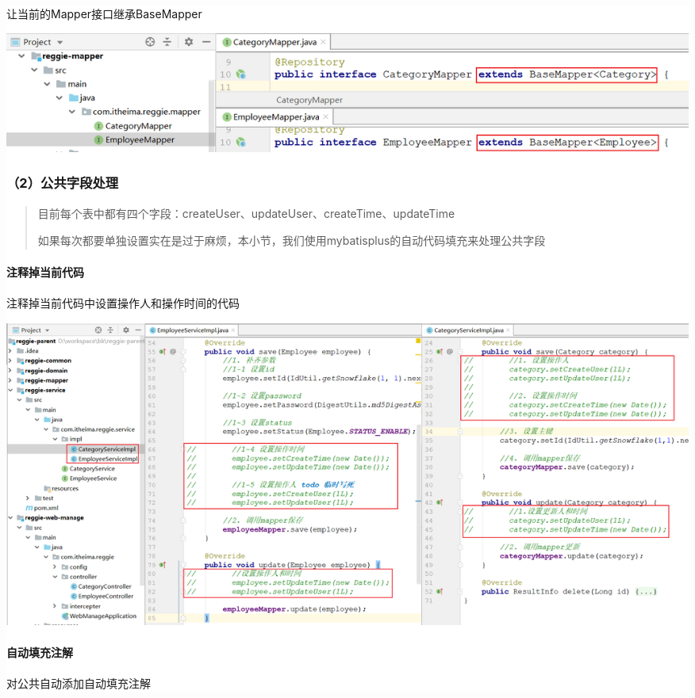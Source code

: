 让当前的Mapper接口继承BaseMapper

![image-20211121141809337](assets/image-20211121141809337.png)  



### （2）公共字段处理

>目前每个表中都有四个字段：createUser、updateUser、createTime、updateTime
>
>如果每次都要单独设置实在是过于麻烦，本小节，我们使用mybatisplus的自动代码填充来处理公共字段

#### 注释掉当前代码

注释掉当前代码中设置操作人和操作时间的代码

![image-20211121142328509](assets/image-20211121142328509.png)  

#### 自动填充注解

对公共自动添加自动填充注解
